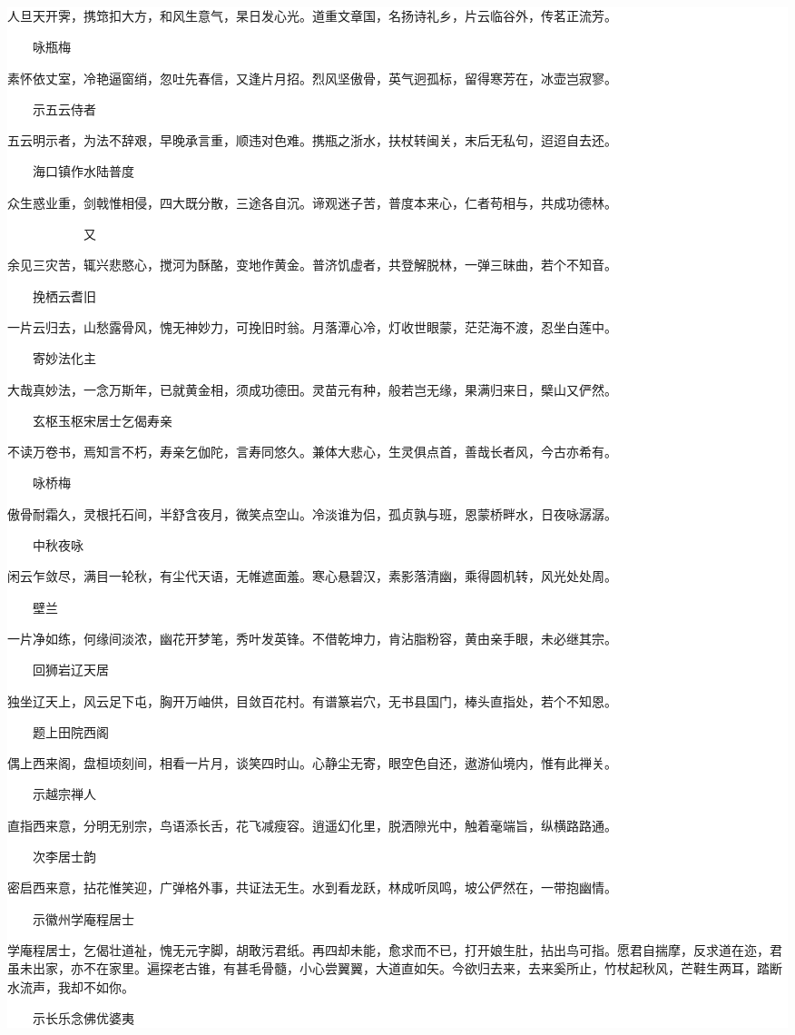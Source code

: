 
人旦天开霁，携筇扣大方，和风生意气，杲日发心光。道重文章国，名扬诗礼乡，片云临谷外，传茗正流芳。

　　咏瓶梅

素怀依丈室，冷艳逼窗绡，忽吐先春信，又逢片月招。烈风坚傲骨，英气迥孤标，留得寒芳在，冰壶岂寂寥。

　　示五云侍者

五云明示者，为法不辞艰，早晚承言重，顺违对色难。携瓶之浙水，扶杖转闽关，末后无私句，迢迢自去还。

　　海口镇作水陆普度

众生惑业重，剑戟惟相侵，四大既分散，三途各自沉。谛观迷子苦，普度本来心，仁者苟相与，共成功德林。

　　　　　　又

余见三灾苦，辄兴悲愍心，搅河为酥酪，变地作黄金。普济饥虚者，共登解脱林，一弹三昧曲，若个不知音。

　　挽栖云耆旧

一片云归去，山愁露骨风，愧无神妙力，可挽旧时翁。月落潭心冷，灯收世眼蒙，茫茫海不渡，忍坐白莲中。

　　寄妙法化主

大哉真妙法，一念万斯年，已就黄金相，须成功德田。灵苗元有种，般若岂无缘，果满归来日，檗山又俨然。

　　玄枢玉枢宋居士乞偈寿亲

不读万卷书，焉知言不朽，寿亲乞伽陀，言寿同悠久。兼体大悲心，生灵俱点首，善哉长者风，今古亦希有。

　　咏桥梅

傲骨耐霜久，灵根托石间，半舒含夜月，微笑点空山。冷淡谁为侣，孤贞孰与班，恩蒙桥畔水，日夜咏潺潺。

　　中秋夜咏

闲云乍敛尽，满目一轮秋，有尘代天语，无帷遮面羞。寒心悬碧汉，素影落清幽，乘得圆机转，风光处处周。

　　壁兰

一片净如练，何缘间淡浓，幽花开梦笔，秀叶发英锋。不借乾坤力，肯沾脂粉容，黄由亲手眼，未必继其宗。

　　回狮岩辽天居

独坐辽天上，风云足下屯，胸开万岫供，目敛百花村。有谱篆岩穴，无书县国门，棒头直指处，若个不知恩。

　　题上田院西阁

偶上西来阁，盘桓顷刻间，相看一片月，谈笑四时山。心静尘无寄，眼空色自还，遨游仙境内，惟有此禅关。

　　示越宗禅人

直指西来意，分明无别宗，鸟语添长舌，花飞减瘦容。逍遥幻化里，脱洒隙光中，触着毫端旨，纵横路路通。

　　次李居士韵

密启西来意，拈花惟笑迎，广弹格外事，共证法无生。水到看龙跃，林成听凤鸣，坡公俨然在，一带抱幽情。

　　示徽州学庵程居士

学庵程居士，乞偈壮道祉，愧无元字脚，胡敢污君纸。再四却未能，愈求而不已，打开娘生肚，拈出鸟可指。愿君自揣摩，反求道在迩，君虽未出家，亦不在家里。遍探老古锥，有甚毛骨髓，小心尝翼翼，大道直如矢。今欲归去来，去来奚所止，竹杖起秋风，芒鞋生两耳，踏断水流声，我却不如你。

　　示长乐念佛优婆夷
